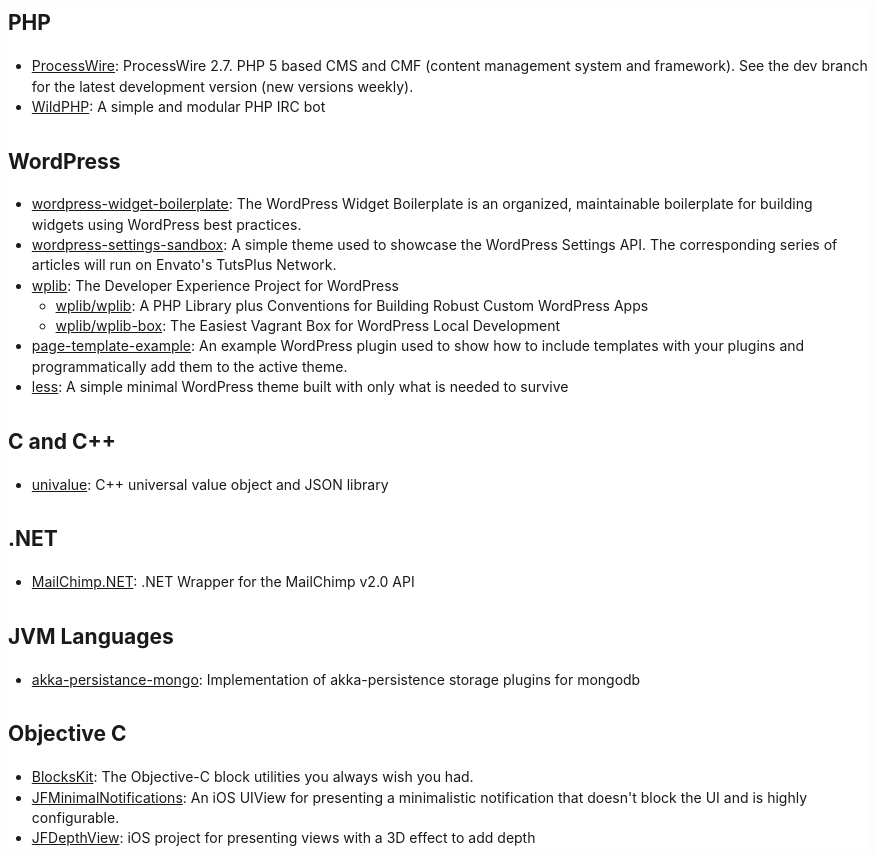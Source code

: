 PHP
---

 * [ProcessWire](https://github.com/ryancramerdesign/ProcessWire): ProcessWire 2.7. PHP 5 based CMS and CMF (content management system and framework). See the dev branch for the latest development version (new versions weekly).
 * [WildPHP](https://github.com/WildPHP/Wild-IRC-Bot): A simple and modular PHP IRC bot

WordPress
---------

 * [wordpress-widget-boilerplate](https://github.com/tommcfarlin/WordPress-Widget-Boilerplate): The WordPress Widget Boilerplate is an organized, maintainable boilerplate for building widgets using WordPress best practices.
 * [wordpress-settings-sandbox](https://github.com/tommcfarlin/WordPress-Settings-Sandbox): A simple theme used to showcase the WordPress Settings API. The corresponding series of articles will run on Envato's TutsPlus Network.
 * [wplib](https://github.com/wplib): The Developer Experience Project for WordPress
     * [wplib/wplib](https://github.com/wplib/wplib): A PHP Library plus Conventions for Building Robust Custom WordPress Apps
     * [wplib/wplib-box](https://github.com/wplib/wplib-box): The Easiest Vagrant Box for WordPress Local Development 
 * [page-template-example](https://github.com/tommcfarlin/page-template-example): An example WordPress plugin used to show how to include templates with your plugins and programmatically add them to the active theme.
 * [less](https://github.com/alliswell/Less): A simple minimal WordPress theme built with only what is needed to survive

C and C++
---------
 
 * [univalue](https://github.com/jgarzik/univalue): C++ universal value object and JSON library

.NET
----

 * [MailChimp.NET](https://github.com/danesparza/MailChimp.NET): .NET Wrapper for the MailChimp v2.0 API

JVM Languages
-------------

 * [akka-persistance-mongo](https://github.com/scullxbones/akka-persistence-mongo): Implementation of akka-persistence storage plugins for mongodb

Objective C
-----------

 * [BlocksKit](https://github.com/zwaldowski/BlocksKit): The Objective-C block utilities you always wish you had.
 * [JFMinimalNotifications](https://github.com/atljeremy/JFMinimalNotifications): An iOS UIView for presenting a minimalistic notification that doesn't block the UI and is highly configurable.
 * [JFDepthView](https://github.com/atljeremy/JFDepthView): iOS project for presenting views with a 3D effect to add depth
